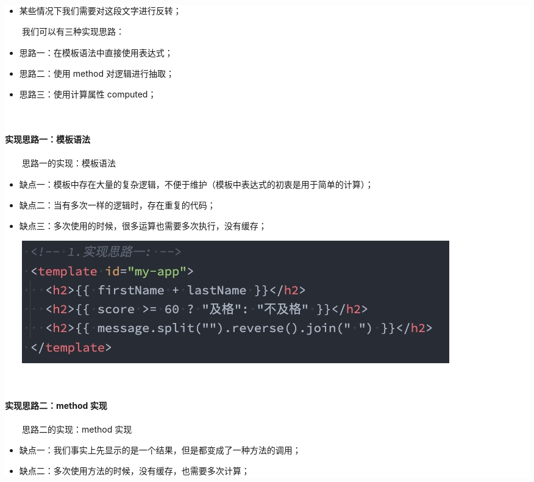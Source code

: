* 某些情况下我们需要对这段文字进行反转；

　　我们可以有三种实现思路：

* 思路一：在模板语法中直接使用表达式；

* 思路二：使用 method 对逻辑进行抽取；

* 思路三：使用计算属性 computed；

　　

#### 实现思路一：模板语法

　　思路一的实现：模板语法

* 缺点一：模板中存在大量的复杂逻辑，不便于维护（模板中表达式的初衷是用于简单的计算）；

* 缺点二：当有多次一样的逻辑时，存在重复的代码；

* 缺点三：多次使用的时候，很多运算也需要多次执行，没有缓存；

　　![image.png](assets/image-20211129135437-bo14mvj.png)

　　

#### 实现思路二：method 实现

　　思路二的实现：method 实现

* 缺点一：我们事实上先显示的是一个结果，但是都变成了一种方法的调用；

* 缺点二：多次使用方法的时候，没有缓存，也需要多次计算；
